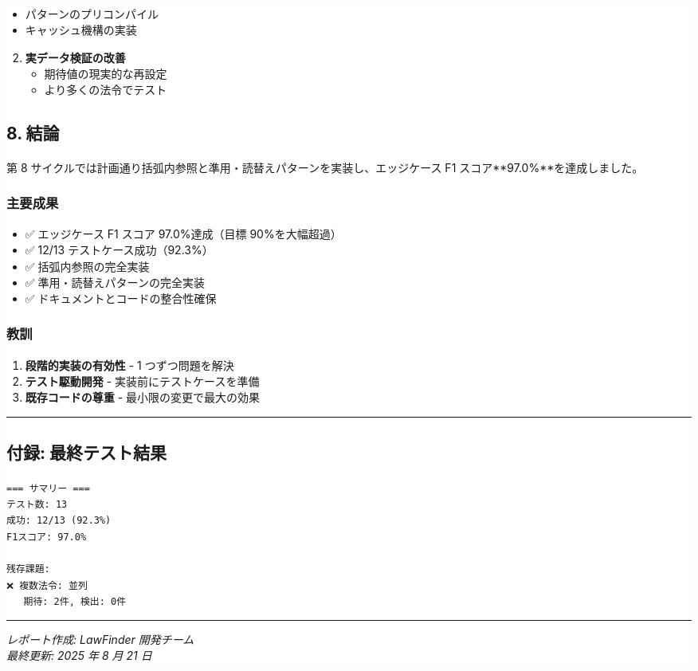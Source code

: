    - パターンのプリコンパイル
   - キャッシュ機構の実装

2. **実データ検証の改善**
   - 期待値の現実的な再設定
   - より多くの法令でテスト

## 8. 結論

第 8 サイクルでは計画通り括弧内参照と準用・読替えパターンを実装し、エッジケース F1 スコア**97.0%**を達成しました。

### 主要成果

- ✅ エッジケース F1 スコア 97.0%達成（目標 90%を大幅超過）
- ✅ 12/13 テストケース成功（92.3%）
- ✅ 括弧内参照の完全実装
- ✅ 準用・読替えパターンの完全実装
- ✅ ドキュメントとコードの整合性確保

### 教訓

1. **段階的実装の有効性** - 1 つずつ問題を解決
2. **テスト駆動開発** - 実装前にテストケースを準備
3. **既存コードの尊重** - 最小限の変更で最大の効果

---

## 付録: 最終テスト結果

```
=== サマリー ===
テスト数: 13
成功: 12/13 (92.3%)
F1スコア: 97.0%

残存課題:
❌ 複数法令: 並列
   期待: 2件, 検出: 0件
```

---

_レポート作成: LawFinder 開発チーム_  
_最終更新: 2025 年 8 月 21 日_
